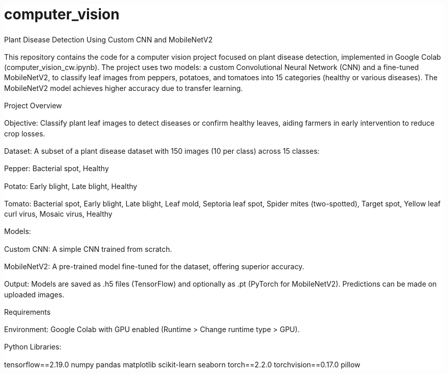 # computer_vision
Plant Disease Detection Using Custom CNN and MobileNetV2

This repository contains the code for a computer vision project focused on plant disease detection, implemented in Google Colab (computer_vision_cw.ipynb). The project uses two models: a custom Convolutional Neural Network (CNN) and a fine-tuned MobileNetV2, to classify leaf images from peppers, potatoes, and tomatoes into 15 categories (healthy or various diseases). The MobileNetV2 model achieves higher accuracy due to transfer learning.

Project Overview





Objective: Classify plant leaf images to detect diseases or confirm healthy leaves, aiding farmers in early intervention to reduce crop losses.



Dataset: A subset of a plant disease dataset with 150 images (10 per class) across 15 classes:





Pepper: Bacterial spot, Healthy



Potato: Early blight, Late blight, Healthy



Tomato: Bacterial spot, Early blight, Late blight, Leaf mold, Septoria leaf spot, Spider mites (two-spotted), Target spot, Yellow leaf curl virus, Mosaic virus, Healthy



Models:





Custom CNN: A simple CNN trained from scratch.



MobileNetV2: A pre-trained model fine-tuned for the dataset, offering superior accuracy.



Output: Models are saved as .h5 files (TensorFlow) and optionally as .pt (PyTorch for MobileNetV2). Predictions can be made on uploaded images.

Requirements





Environment: Google Colab with GPU enabled (Runtime > Change runtime type > GPU).



Python Libraries:

tensorflow==2.19.0
numpy
pandas
matplotlib
scikit-learn
seaborn
torch==2.2.0
torchvision==0.17.0
pillow
